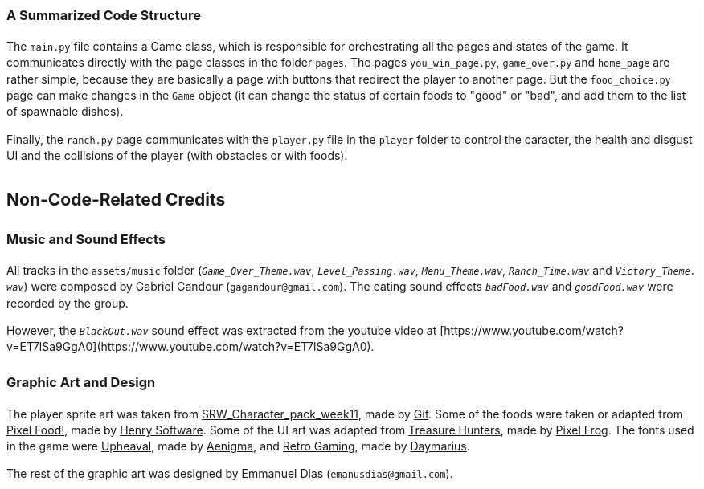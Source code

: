 ### A Summarized Code Structure

The `main.py` file contains a Game class, which is responsible for orchestrating all the pages and states of the game. It communicates directly with the page classes in the folder `pages`. The pages `you_win_page.py`, `game_over.py` and `home_page` are rather simple, because they are basically a page with buttons that redirect the player to another page. But the `food_choice.py` page can make changes in the `Game` object (it can change the status of certain foods to "good" or "bad", and add them to the list of spawnable dishes).

Finally, the `ranch.py` page communicates with the `player.py` file in the `player` folder to control the caracter, the health and disgust UI and the collisions of the player (with obstacles or with foods).

## Non-Code-Related Credits

### Music and Sound Effects

All tracks in the `assets/music` folder (*`Game_Over_Theme.wav`*, *`Level_Passing.wav`*, *`Menu_Theme.wav`*, *`Ranch_Time.wav`* and *`Victory_Theme.wav`*) were composed by Gabriel Gandour (`gagandour@gmail.com`). The eating sound effects *`badFood.wav`* and *`goodFood.wav`* were recorded by the group.

However, the *`BlackOut.wav`* sound effect was extracted from the youtube video at [https://www.youtube.com/watch?v=ET7lSa9GgA0](https://www.youtube.com/watch?v=ET7lSa9GgA0).

### Graphic Art and Design

The player sprite art was taken from [SRW_Character_pack_week11](https://gif-superretroworld.itch.io/character-pack), made by [Gif](https://gif-superretroworld.itch.io/). Some of the foods were taken or adapted from [Pixel Food!](https://henrysoftware.itch.io/pixel-food), made by [Henry Software](https://henrysoftware.itch.io/). Some of the UI art was adapted from [Treasure Hunters](https://pixelfrog-assets.itch.io/treasure-hunters), made by [Pixel Frog](https://pixelfrog-assets.itch.io/). The fonts used in the game were [Upheaval](https://www.dafont.com/pt/upheaval.font), made by [Aenigma](https://www.dafont.com/pt/aenigma.d188), and [Retro Gaming](https://www.dafont.com/pt/retro-gaming.font), made by [Daymarius](https://www.dafont.com/pt/daymarius.d7345).

The rest of the graphic art was designed by Emmanuel Dias (`emanusdias@gmail.com`).
